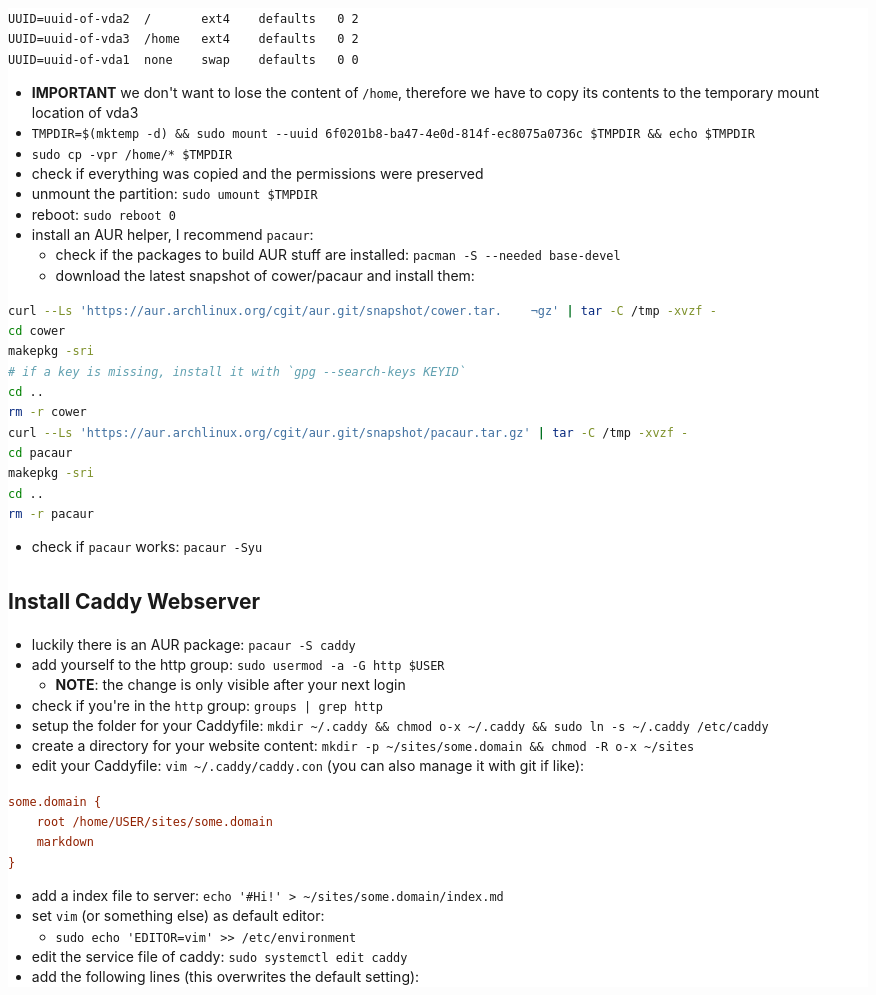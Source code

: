 ```
UUID=uuid-of-vda2  /       ext4    defaults   0 2
UUID=uuid-of-vda3  /home   ext4    defaults   0 2
UUID=uuid-of-vda1  none    swap    defaults   0 0
```

- **IMPORTANT** we don't want to lose the content of `/home`, therefore we have to copy its contents to the temporary mount location of vda3
- `TMPDIR=$(mktemp -d) && sudo mount --uuid 6f0201b8-ba47-4e0d-814f-ec8075a0736c $TMPDIR && echo $TMPDIR`
- `sudo cp -vpr /home/* $TMPDIR`
- check if everything was copied and the permissions were preserved
- unmount the partition: `sudo umount $TMPDIR`
- reboot: `sudo reboot 0`
- install an AUR helper, I recommend `pacaur`:
    - check if the packages to build AUR stuff are installed: `pacman -S --needed base-devel`
    - download the latest snapshot of cower/pacaur and install them:

```sh
curl --Ls 'https://aur.archlinux.org/cgit/aur.git/snapshot/cower.tar.    ¬gz' | tar -C /tmp -xvzf -
cd cower
makepkg -sri
# if a key is missing, install it with `gpg --search-keys KEYID`
cd ..
rm -r cower
curl --Ls 'https://aur.archlinux.org/cgit/aur.git/snapshot/pacaur.tar.gz' | tar -C /tmp -xvzf -
cd pacaur
makepkg -sri
cd ..
rm -r pacaur
```

- check if `pacaur` works: `pacaur -Syu`

## Install Caddy Webserver

- luckily there is an AUR package: `pacaur -S caddy`
- add yourself to the http group: `sudo usermod -a -G http $USER`
    - **NOTE**: the change is only visible after your next login
- check if you're in the `http` group: `groups | grep http`
- setup the folder for your Caddyfile: `mkdir ~/.caddy && chmod o-x ~/.caddy && sudo ln -s ~/.caddy /etc/caddy`
- create a directory for your website content: `mkdir -p ~/sites/some.domain && chmod -R o-x ~/sites` 
- edit your Caddyfile: `vim ~/.caddy/caddy.con` (you can also manage it with git if like):

```ini
some.domain {
    root /home/USER/sites/some.domain
    markdown
}
```

- add a index file to server: `echo '#Hi!' > ~/sites/some.domain/index.md`
- set `vim` (or something else) as default editor:
    - `sudo echo 'EDITOR=vim' >> /etc/environment`
- edit the service file of caddy: `sudo systemctl edit caddy`
- add the following lines (this overwrites the default setting):
